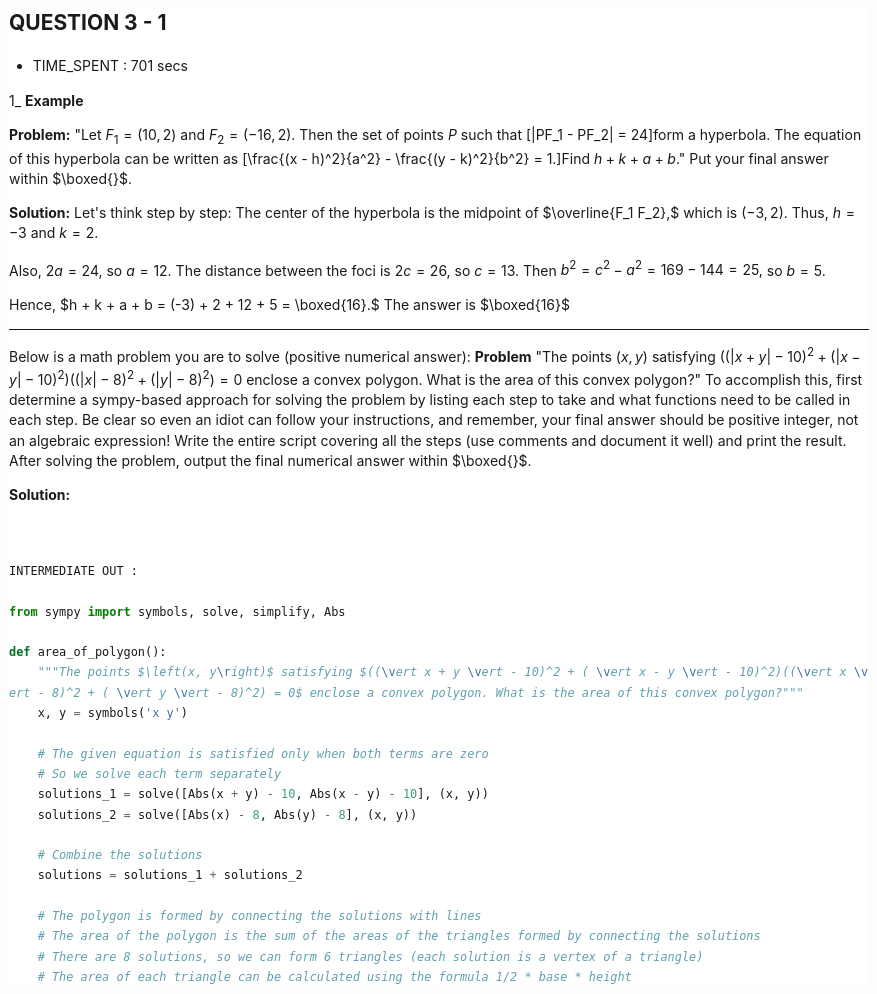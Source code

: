 

## QUESTION 3 - 1 
- TIME_SPENT : 701 secs

1_
**Example**

**Problem:** 
"Let $F_1 = (10,2)$ and $F_ 2= (-16,2).$  Then the set of points $P$ such that
\[|PF_1 - PF_2| = 24\]form a hyperbola.  The equation of this hyperbola can be written as
\[\frac{(x - h)^2}{a^2} - \frac{(y - k)^2}{b^2} = 1.\]Find $h + k + a + b.$"
Put your final answer within $\boxed{}$.

**Solution:** 
Let's think step by step:
The center of the hyperbola is the midpoint of $\overline{F_1 F_2},$ which is $(-3,2).$  Thus, $h = -3$ and $k = 2.$

Also, $2a = 24,$ so $a = 12.$  The distance between the foci is $2c = 26,$ so $c = 13.$  Then $b^2 = c^2 - a^2 = 169 - 144 = 25,$ so $b = 5.$

Hence, $h + k + a + b = (-3) + 2 + 12 + 5 = \boxed{16}.$ The answer is $\boxed{16}$


---

Below is a math problem you are to solve (positive numerical answer):
**Problem**
"The points $\left(x, y\right)$ satisfying $((\vert x + y \vert - 10)^2 + ( \vert x - y \vert - 10)^2)((\vert x \vert - 8)^2 + ( \vert y \vert - 8)^2) = 0$ enclose a convex polygon. What is the area of this convex polygon?"
To accomplish this, first determine a sympy-based approach for solving the problem by listing each step to take and what functions need to be called in each step. Be clear so even an idiot can follow your instructions, and remember, your final answer should be positive integer, not an algebraic expression!
Write the entire script covering all the steps (use comments and document it well) and print the result. After solving the problem, output the final numerical answer within $\boxed{}$.

**Solution:** 


```python


INTERMEDIATE OUT :

from sympy import symbols, solve, simplify, Abs

def area_of_polygon():
    """The points $\left(x, y\right)$ satisfying $((\vert x + y \vert - 10)^2 + ( \vert x - y \vert - 10)^2)((\vert x \vert - 8)^2 + ( \vert y \vert - 8)^2) = 0$ enclose a convex polygon. What is the area of this convex polygon?"""
    x, y = symbols('x y')

    # The given equation is satisfied only when both terms are zero
    # So we solve each term separately
    solutions_1 = solve([Abs(x + y) - 10, Abs(x - y) - 10], (x, y))
    solutions_2 = solve([Abs(x) - 8, Abs(y) - 8], (x, y))

    # Combine the solutions
    solutions = solutions_1 + solutions_2

    # The polygon is formed by connecting the solutions with lines
    # The area of the polygon is the sum of the areas of the triangles formed by connecting the solutions
    # There are 8 solutions, so we can form 6 triangles (each solution is a vertex of a triangle)
    # The area of each triangle can be calculated using the formula 1/2 * base * height
```